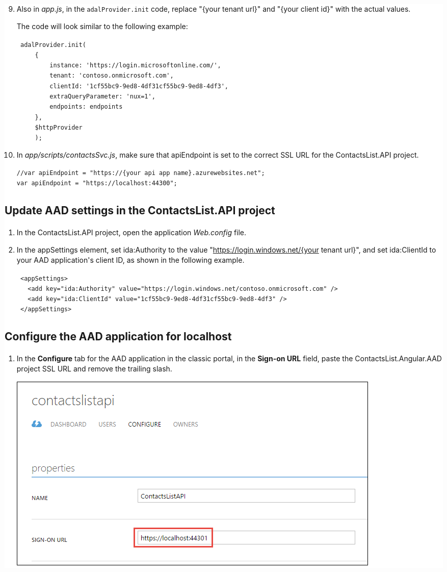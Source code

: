 9. Also in *app.js*, in the `adalProvider.init` code, replace "{your tenant url}" and "{your client id}" with the actual values.

	The code will look similar to the following example:

		adalProvider.init(
		    {
		        instance: 'https://login.microsoftonline.com/', 
		        tenant: 'contoso.onmicrosoft.com',
		        clientId: '1cf55bc9-9ed8-4df31cf55bc9-9ed8-4df3',
		        extraQueryParameter: 'nux=1',
		        endpoints: endpoints
		    },
		    $httpProvider
		    );

10. In *app/scripts/contactsSvc.js*, make sure that apiEndpoint is set to the correct SSL URL for the ContactsList.API project.

		//var apiEndpoint = "https://{your api app name}.azurewebsites.net";
		var apiEndpoint = "https://localhost:44300";

## Update AAD settings in the ContactsList.API project

1. In the ContactsList.API project, open the application *Web.config* file.

2. In the appSettings element, set ida:Authority to the value "https://login.windows.net/{your tenant url}", and set ida:ClientId to your AAD application's client ID, as shown in the following example.

		<appSettings>
		  <add key="ida:Authority" value="https://login.windows.net/contoso.onmicrosoft.com" />
		  <add key="ida:ClientId" value="1cf55bc9-9ed8-4df31cf55bc9-9ed8-4df3" />
		</appSettings>

## Configure the AAD application for localhost 

1. In the **Configure** tab for the AAD application in the classic portal, in the **Sign-on URL** field, paste the ContactsList.Angular.AAD project SSL URL and remove the trailing slash.

	![](./media/app-service-api-dotnet-user-principal-auth/signonurl.png)

